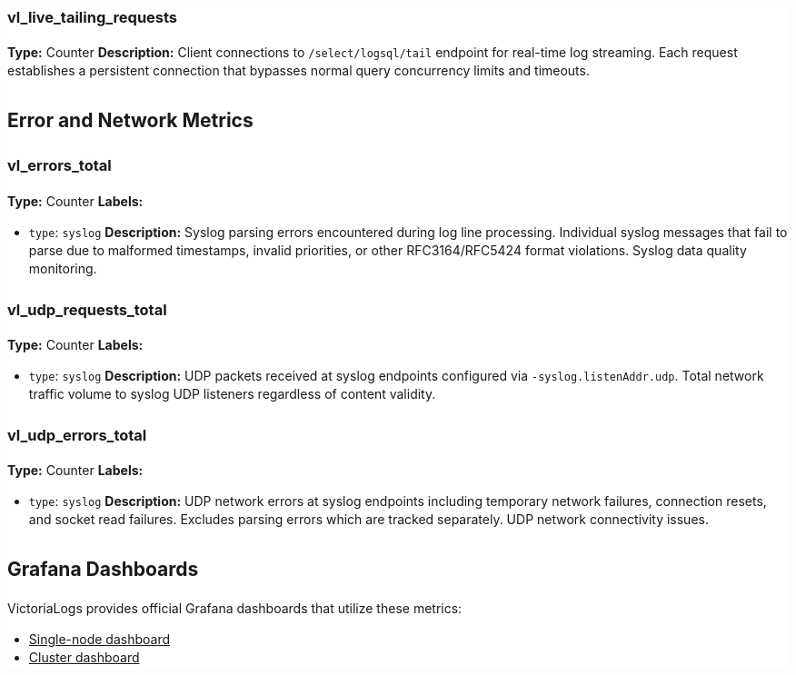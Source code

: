 ### vl_live_tailing_requests
**Type:** Counter
**Description:** Client connections to `/select/logsql/tail` endpoint for real-time log streaming. Each request establishes a persistent connection that bypasses normal query concurrency limits and timeouts.

## Error and Network Metrics

### vl_errors_total
**Type:** Counter
**Labels:**
- `type`: `syslog`
**Description:** Syslog parsing errors encountered during log line processing. Individual syslog messages that fail to parse due to malformed timestamps, invalid priorities, or other RFC3164/RFC5424 format violations. Syslog data quality monitoring.

### vl_udp_requests_total
**Type:** Counter
**Labels:**
- `type`: `syslog`
**Description:** UDP packets received at syslog endpoints configured via `-syslog.listenAddr.udp`. Total network traffic volume to syslog UDP listeners regardless of content validity.

### vl_udp_errors_total
**Type:** Counter
**Labels:**
- `type`: `syslog`
**Description:** UDP network errors at syslog endpoints including temporary network failures, connection resets, and socket read failures. Excludes parsing errors which are tracked separately. UDP network connectivity issues.

## Grafana Dashboards

VictoriaLogs provides official Grafana dashboards that utilize these metrics:
- [Single-node dashboard](https://github.com/VictoriaMetrics/VictoriaLogs/blob/main/dashboards/victorialogs.json)
- [Cluster dashboard](https://github.com/VictoriaMetrics/VictoriaLogs/blob/main/dashboards/victorialogs-cluster.json)
